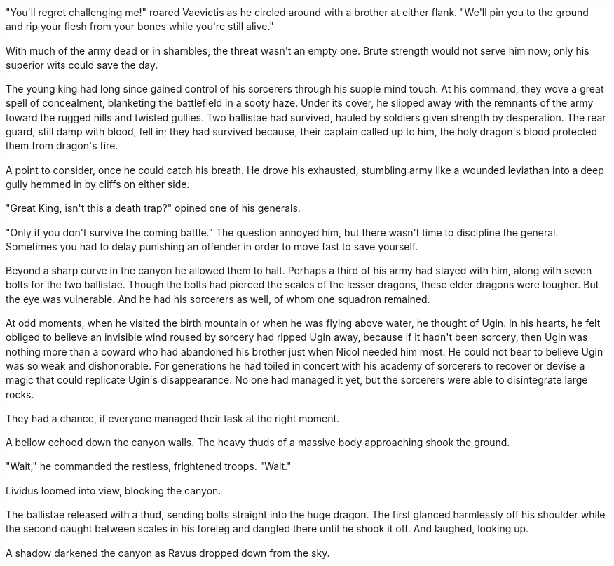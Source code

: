 
"You'll regret challenging me!" roared Vaevictis as he circled around with a brother at either flank. "We'll pin you to the ground and rip your flesh from your bones while you're still alive."


With much of the army dead or in shambles, the threat wasn't an empty one. Brute strength would not serve him now; only his superior wits could save the day.


The young king had long since gained control of his sorcerers through his supple mind touch. At his command, they wove a great spell of concealment, blanketing the battlefield in a sooty haze. Under its cover, he slipped away with the remnants of the army toward the rugged hills and twisted gullies. Two ballistae had survived, hauled by soldiers given strength by desperation. The rear guard, still damp with blood, fell in; they had survived because, their captain called up to him, the holy dragon's blood protected them from dragon's fire.


A point to consider, once he could catch his breath. He drove his exhausted, stumbling army like a wounded leviathan into a deep gully hemmed in by cliffs on either side.


"Great King, isn't this a death trap?" opined one of his generals.


"Only if you don't survive the coming battle." The question annoyed him, but there wasn't time to discipline the general. Sometimes you had to delay punishing an offender in order to move fast to save yourself.


Beyond a sharp curve in the canyon he allowed them to halt. Perhaps a third of his army had stayed with him, along with seven bolts for the two ballistae. Though the bolts had pierced the scales of the lesser dragons, these elder dragons were tougher. But the eye was vulnerable. And he had his sorcerers as well, of whom one squadron remained.


At odd moments, when he visited the birth mountain or when he was flying above water, he thought of Ugin. In his hearts, he felt obliged to believe an invisible wind roused by sorcery had ripped Ugin away, because if it hadn't been sorcery, then Ugin was nothing more than a coward who had abandoned his brother just when Nicol needed him most. He could not bear to believe Ugin was so weak and dishonorable. For generations he had toiled in concert with his academy of sorcerers to recover or devise a magic that could replicate Ugin's disappearance. No one had managed it yet, but the sorcerers were able to disintegrate large rocks.


They had a chance, if everyone managed their task at the right moment.


A bellow echoed down the canyon walls. The heavy thuds of a massive body approaching shook the ground.


"Wait," he commanded the restless, frightened troops. "Wait."


Lividus loomed into view, blocking the canyon.


The ballistae released with a thud, sending bolts straight into the huge dragon. The first glanced harmlessly off his shoulder while the second caught between scales in his foreleg and dangled there until he shook it off. And laughed, looking up.


A shadow darkened the canyon as Ravus dropped down from the sky.
